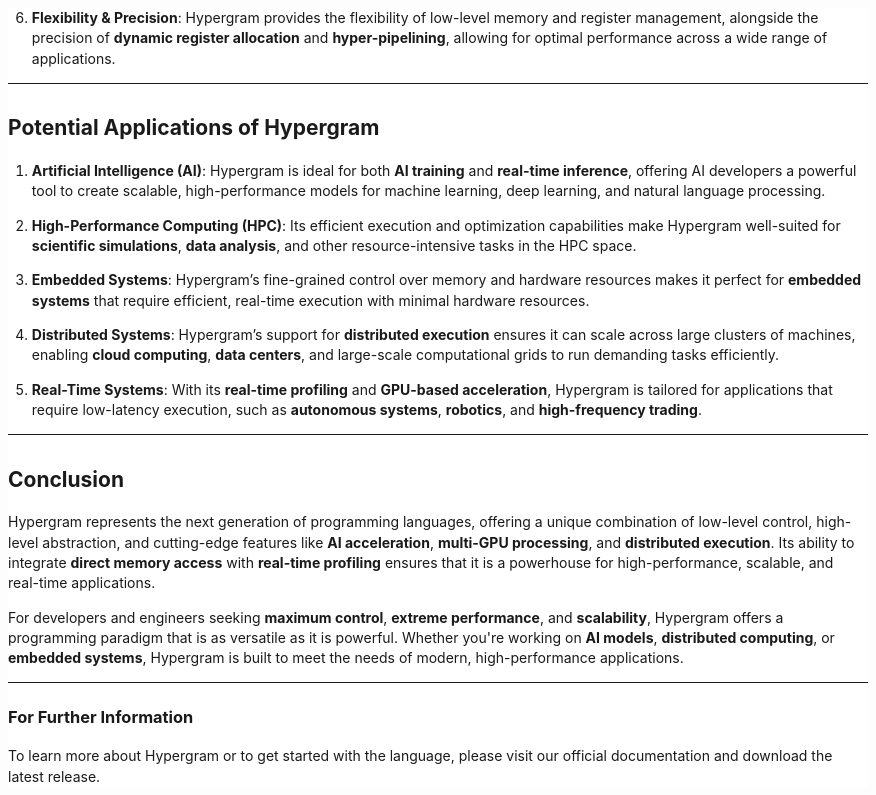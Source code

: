 6. **Flexibility & Precision**: Hypergram provides the flexibility of low-level memory and register management, alongside the precision of **dynamic register allocation** and **hyper-pipelining**, allowing for optimal performance across a wide range of applications.

---

## **Potential Applications of Hypergram**

1. **Artificial Intelligence (AI)**: Hypergram is ideal for both **AI training** and **real-time inference**, offering AI developers a powerful tool to create scalable, high-performance models for machine learning, deep learning, and natural language processing.
  
2. **High-Performance Computing (HPC)**: Its efficient execution and optimization capabilities make Hypergram well-suited for **scientific simulations**, **data analysis**, and other resource-intensive tasks in the HPC space.

3. **Embedded Systems**: Hypergram’s fine-grained control over memory and hardware resources makes it perfect for **embedded systems** that require efficient, real-time execution with minimal hardware resources.

4. **Distributed Systems**: Hypergram’s support for **distributed execution** ensures it can scale across large clusters of machines, enabling **cloud computing**, **data centers**, and large-scale computational grids to run demanding tasks efficiently.

5. **Real-Time Systems**: With its **real-time profiling** and **GPU-based acceleration**, Hypergram is tailored for applications that require low-latency execution, such as **autonomous systems**, **robotics**, and **high-frequency trading**.

---

## **Conclusion**

Hypergram represents the next generation of programming languages, offering a unique combination of low-level control, high-level abstraction, and cutting-edge features like **AI acceleration**, **multi-GPU processing**, and **distributed execution**. Its ability to integrate **direct memory access** with **real-time profiling** ensures that it is a powerhouse for high-performance, scalable, and real-time applications.

For developers and engineers seeking **maximum control**, **extreme performance**, and **scalability**, Hypergram offers a programming paradigm that is as versatile as it is powerful. Whether you're working on **AI models**, **distributed computing**, or **embedded systems**, Hypergram is built to meet the needs of modern, high-performance applications.

--- 

### **For Further Information**
To learn more about Hypergram or to get started with the language, please visit our official documentation and download the latest release.
